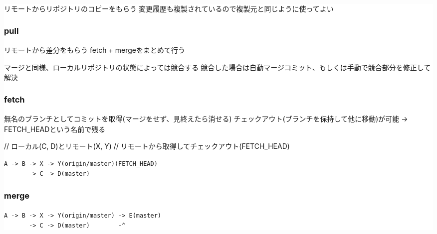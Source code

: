リモートからリポジトリのコピーをもらう
変更履歴も複製されているので複製元と同じように使ってよい

### pull

リモートから差分をもらう
fetch + mergeをまとめて行う

マージと同様、ローカルリポジトリの状態によっては競合する
競合した場合は自動マージコミット、もしくは手動で競合部分を修正して解決

### fetch

無名のブランチとしてコミットを取得(マージをせず、見終えたら消せる)
チェックアウト(ブランチを保持して他に移動)が可能 -> FETCH_HEADという名前で残る

// ローカル(C, D)とリモート(X, Y)
// リモートから取得してチェックアウト(FETCH_HEAD)

```
A -> B -> X -> Y(origin/master)(FETCH_HEAD)
       -> C -> D(master)
```

### merge

```
A -> B -> X -> Y(origin/master) -> E(master)
       -> C -> D(master)        -^
```

